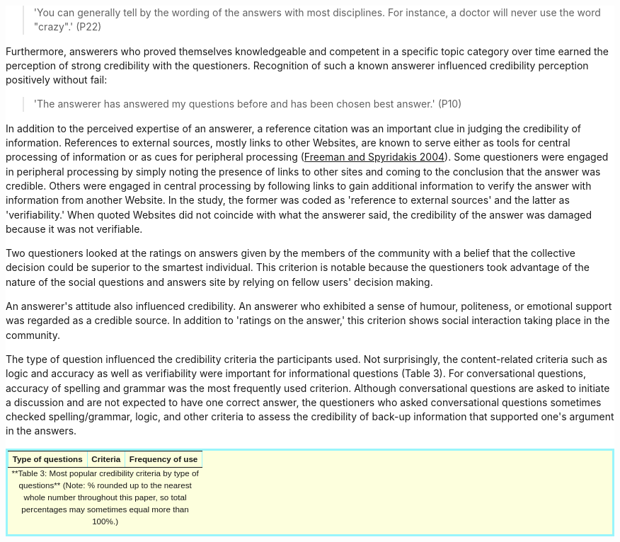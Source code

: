 > 'You can generally tell by the wording of the answers with most disciplines. For instance, a doctor will never use the word "crazy".' (P22)

Furthermore, answerers who proved themselves knowledgeable and competent in a specific topic category over time earned the perception of strong credibility with the questioners. Recognition of such a known answerer influenced credibility perception positively without fail:

> 'The answerer has answered my questions before and has been chosen best answer.' (P10)

In addition to the perceived expertise of an answerer, a reference citation was an important clue in judging the credibility of information. References to external sources, mostly links to other Websites, are known to serve either as tools for central processing of information or as cues for peripheral processing ([Freeman and Spyridakis 2004](#fre)). Some questioners were engaged in peripheral processing by simply noting the presence of links to other sites and coming to the conclusion that the answer was credible. Others were engaged in central processing by following links to gain additional information to verify the answer with information from another Website. In the study, the former was coded as 'reference to external sources' and the latter as 'verifiability.' When quoted Websites did not coincide with what the answerer said, the credibility of the answer was damaged because it was not verifiable.

Two questioners looked at the ratings on answers given by the members of the community with a belief that the collective decision could be superior to the smartest individual. This criterion is notable because the questioners took advantage of the nature of the social questions and answers site by relying on fellow users' decision making.

An answerer's attitude also influenced credibility. An answerer who exhibited a sense of humour, politeness, or emotional support was regarded as a credible source. In addition to 'ratings on the answer,' this criterion shows social interaction taking place in the community.

The type of question influenced the credibility criteria the participants used. Not surprisingly, the content-related criteria such as logic and accuracy as well as verifiability were important for informational questions (Table 3). For conversational questions, accuracy of spelling and grammar was the most frequently used criterion. Although conversational questions are asked to initiate a discussion and are not expected to have one correct answer, the questioners who asked conversational questions sometimes checked spelling/grammar, logic, and other criteria to assess the credibility of back-up information that supported one's argument in the answers.

<table width="50%" border="1" cellspacing="0" cellpadding="3" align="center" style="border-right: #99f5fb solid; border-top: #99f5fb solid; font-size: smaller; border-left: #99f5fb solid; border-bottom: #99f5fb solid; font-style: normal; font-family: verdana, geneva, arial, helvetica, sans-serif; background-color: #fdffdd"><caption align="bottom">  
**Table 3: Most popular credibility criteria by type of questions**  
(Note: % rounded up to the nearest whole number throughout this paper,  
so total percentages may sometimes equal more than 100%.)</caption>

<tbody>

<tr>

<th>Type of questions</th>

<th>Criteria</th>

<th>Frequency of use</th>

</tr>
